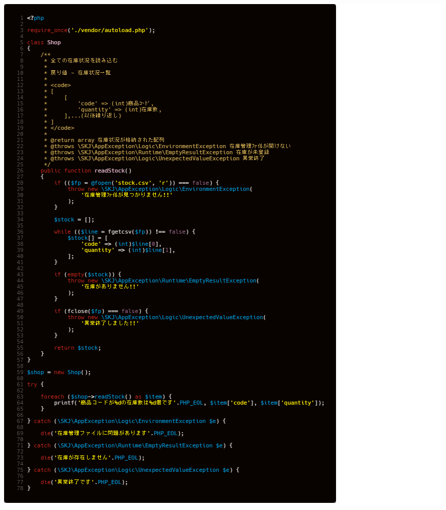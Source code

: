 [![source001](./docs/images/source001.png)](https://seikouhou.github.io/php-app-exception/scripts/source001.txt)
